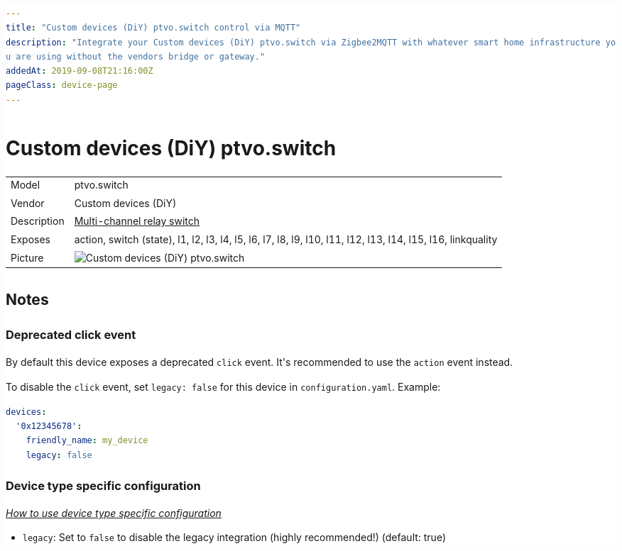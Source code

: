 ```yaml
---
title: "Custom devices (DiY) ptvo.switch control via MQTT"
description: "Integrate your Custom devices (DiY) ptvo.switch via Zigbee2MQTT with whatever smart home infrastructure you are using without the vendors bridge or gateway."
addedAt: 2019-09-08T21:16:00Z
pageClass: device-page
---
```








# Custom devices (DiY) ptvo.switch

|     |     |
|-----|-----|
| Model | ptvo.switch  |
| Vendor  | Custom devices (DiY)  |
| Description | [Multi-channel relay switch](https://ptvo.info/zigbee-switch-configurable-firmware-router-199/) |
| Exposes | action, switch (state), l1, l2, l3, l4, l5, l6, l7, l8, l9, l10, l11, l12, l13, l14, l15, l16, linkquality |
| Picture | ![Custom devices (DiY) ptvo.switch](https://www.zigbee2mqtt.io/images/devices/ptvo.switch.jpg) |



## Notes


### Deprecated click event
By default this device exposes a deprecated `click` event. It's recommended to use the `action` event instead.

To disable the `click` event, set `legacy: false` for this device in `configuration.yaml`. Example:

```yaml
devices:
  '0x12345678':
    friendly_name: my_device
    legacy: false
```

### Device type specific configuration
*[How to use device type specific configuration](../guide/configuration/devices-groups.md#specific-device-options)*

* `legacy`: Set to `false` to disable the legacy integration (highly recommended!) (default: true)



